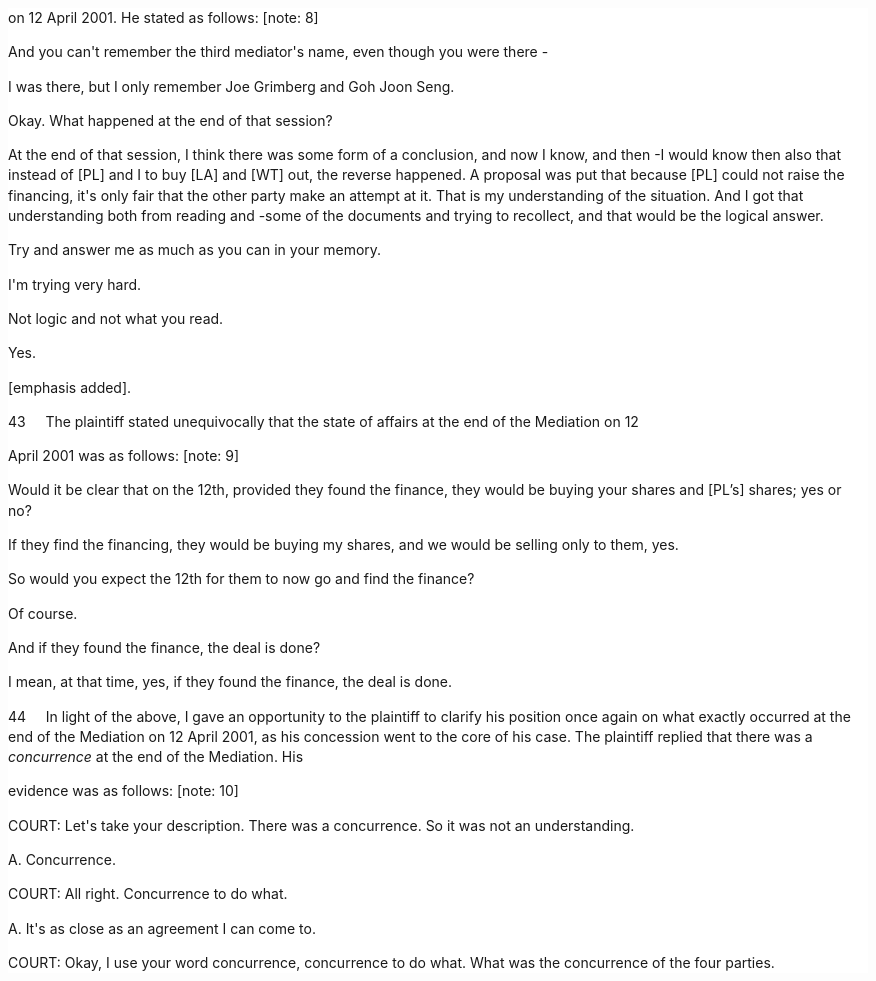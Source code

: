 on 12 April 2001. He stated as follows: [note: 8] 

 And you can't remember the third mediator's name, even though you were there -

 I was there, but I only remember Joe Grimberg and Goh Joon Seng. 

 Okay. What happened at the end of that session? 

 At the end of that session, I think there was some form of a conclusion, and now I know, and then -I would know then also that instead of [PL] and I to buy [LA] and [WT] out, the reverse happened. A proposal was put that because [PL] could not raise the financing, it's only fair that the other party make an attempt at it. That is my understanding of the situation. And I got that understanding both from reading and -some of the documents and trying to recollect, and that would be the logical answer. 

 Try and answer me as much as you can in your memory. 

 I'm trying very hard. 

 Not logic and not what you read. 

 Yes. 

 [emphasis added]. 

43     The plaintiff stated unequivocally that the state of affairs at the end of the Mediation on 12 

April 2001 was as follows: [note: 9] 

 Would it be clear that on the 12th, provided they found the finance, they would be buying your shares and [PL’s] shares; yes or no? 

 If they find the financing, they would be buying my shares, and we would be selling only to them, yes. 

 So would you expect the 12th for them to now go and find the finance? 

 Of course. 

 And if they found the finance, the deal is done? 

 I mean, at that time, yes, if they found the finance, the deal is done. 

44     In light of the above, I gave an opportunity to the plaintiff to clarify his position once again on what exactly occurred at the end of the Mediation on 12 April 2001, as his concession went to the core of his case. The plaintiff replied that there was a _concurrence_ at the end of the Mediation. His 

evidence was as follows: [note: 10] 


 COURT: Let's take your description. There was a concurrence. So it was not an understanding. 

 A. Concurrence. 

 COURT: All right. Concurrence to do what. 

 A. It's as close as an agreement I can come to. 

 COURT: Okay, I use your word concurrence, concurrence to do what. What was the concurrence of the four parties. 
